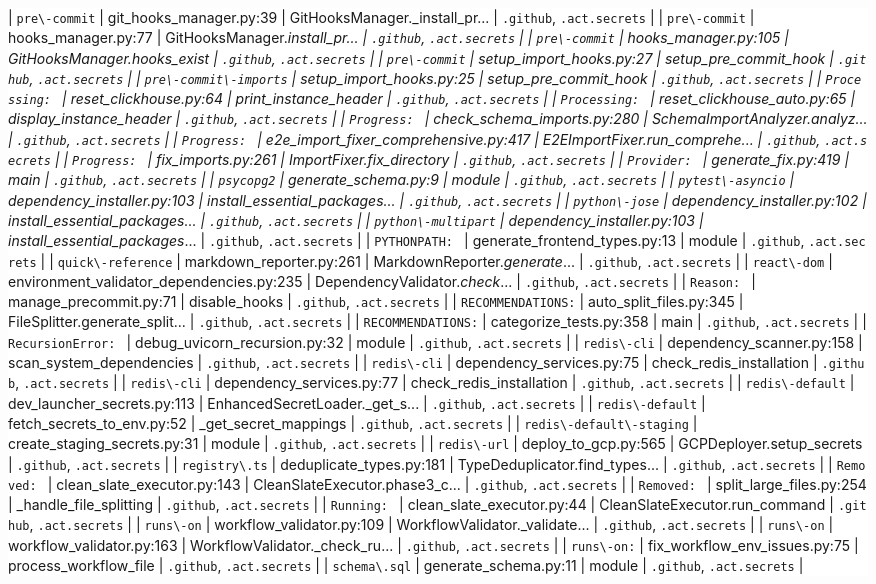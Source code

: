 | `pre\-commit` | git_hooks_manager.py:39 | GitHooksManager._install_pr... | `.github`, `.act.secrets` |
| `pre\-commit` | hooks_manager.py:77 | GitHooksManager._install_pr... | `.github`, `.act.secrets` |
| `pre\-commit` | hooks_manager.py:105 | GitHooksManager.hooks_exist | `.github`, `.act.secrets` |
| `pre\-commit` | setup_import_hooks.py:27 | setup_pre_commit_hook | `.github`, `.act.secrets` |
| `pre\-commit\-imports` | setup_import_hooks.py:25 | setup_pre_commit_hook | `.github`, `.act.secrets` |
| `Processing: ` | reset_clickhouse.py:64 | _print_instance_header | `.github`, `.act.secrets` |
| `Processing: ` | reset_clickhouse_auto.py:65 | _display_instance_header | `.github`, `.act.secrets` |
| `Progress: ` | check_schema_imports.py:280 | SchemaImportAnalyzer.analyz... | `.github`, `.act.secrets` |
| `Progress: ` | e2e_import_fixer_comprehensive.py:417 | E2EImportFixer.run_comprehe... | `.github`, `.act.secrets` |
| `Progress: ` | fix_imports.py:261 | ImportFixer.fix_directory | `.github`, `.act.secrets` |
| `Provider: ` | generate_fix.py:419 | main | `.github`, `.act.secrets` |
| `psycopg2` | generate_schema.py:9 | module | `.github`, `.act.secrets` |
| `pytest\-asyncio` | dependency_installer.py:103 | install_essential_packages_... | `.github`, `.act.secrets` |
| `python\-jose` | dependency_installer.py:102 | install_essential_packages_... | `.github`, `.act.secrets` |
| `python\-multipart` | dependency_installer.py:103 | install_essential_packages_... | `.github`, `.act.secrets` |
| `PYTHONPATH: ` | generate_frontend_types.py:13 | module | `.github`, `.act.secrets` |
| `quick\-reference` | markdown_reporter.py:261 | MarkdownReporter._generate_... | `.github`, `.act.secrets` |
| `react\-dom` | environment_validator_dependencies.py:235 | DependencyValidator._check_... | `.github`, `.act.secrets` |
| `Reason: ` | manage_precommit.py:71 | disable_hooks | `.github`, `.act.secrets` |
| `RECOMMENDATIONS:` | auto_split_files.py:345 | FileSplitter.generate_split... | `.github`, `.act.secrets` |
| `RECOMMENDATIONS:` | categorize_tests.py:358 | main | `.github`, `.act.secrets` |
| `RecursionError: ` | debug_uvicorn_recursion.py:32 | module | `.github`, `.act.secrets` |
| `redis\-cli` | dependency_scanner.py:158 | scan_system_dependencies | `.github`, `.act.secrets` |
| `redis\-cli` | dependency_services.py:75 | check_redis_installation | `.github`, `.act.secrets` |
| `redis\-cli` | dependency_services.py:77 | check_redis_installation | `.github`, `.act.secrets` |
| `redis\-default` | dev_launcher_secrets.py:113 | EnhancedSecretLoader._get_s... | `.github`, `.act.secrets` |
| `redis\-default` | fetch_secrets_to_env.py:52 | _get_secret_mappings | `.github`, `.act.secrets` |
| `redis\-default\-staging` | create_staging_secrets.py:31 | module | `.github`, `.act.secrets` |
| `redis\-url` | deploy_to_gcp.py:565 | GCPDeployer.setup_secrets | `.github`, `.act.secrets` |
| `registry\.ts` | deduplicate_types.py:181 | TypeDeduplicator.find_types... | `.github`, `.act.secrets` |
| `Removed: ` | clean_slate_executor.py:143 | CleanSlateExecutor.phase3_c... | `.github`, `.act.secrets` |
| `Removed: ` | split_large_files.py:254 | _handle_file_splitting | `.github`, `.act.secrets` |
| `Running: ` | clean_slate_executor.py:44 | CleanSlateExecutor.run_command | `.github`, `.act.secrets` |
| `runs\-on` | workflow_validator.py:109 | WorkflowValidator._validate... | `.github`, `.act.secrets` |
| `runs\-on` | workflow_validator.py:163 | WorkflowValidator._check_ru... | `.github`, `.act.secrets` |
| `runs\-on:` | fix_workflow_env_issues.py:75 | process_workflow_file | `.github`, `.act.secrets` |
| `schema\.sql` | generate_schema.py:11 | module | `.github`, `.act.secrets` |